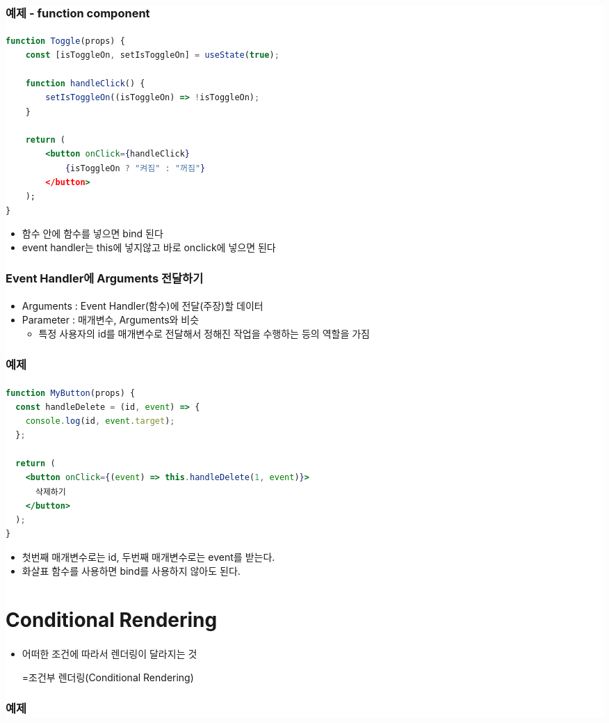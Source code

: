 ### 예제 - function component

```jsx
function Toggle(props) {
	const [isToggleOn, setIsToggleOn] = useState(true);

	function handleClick() {
		setIsToggleOn((isToggleOn) => !isToggleOn);
	}

	return (
		<button onClick={handleClick}
			{isToggleOn ? "켜짐" : "꺼짐"}
		</button>
	);
}
```

- 함수 안에 함수를 넣으면 bind 된다
- event handler는 this에 넣지않고 바로 onclick에 넣으면 된다

### Event Handler에 Arguments 전달하기

- Arguments : Event Handler(함수)에 전달(주장)할 데이터
- Parameter : 매개변수, Arguments와 비슷
    - 특정 사용자의 id를 매개변수로 전달해서 정해진 작업을 수행하는 등의 역할을 가짐

### 예제

```jsx
function MyButton(props) {
  const handleDelete = (id, event) => {
    console.log(id, event.target);
  };

  return (
    <button onClick={(event) => this.handleDelete(1, event)}>
      삭제하기
    </button>
  );
}
```

- 첫번째 매개변수로는 id, 두번째 매개변수로는 event를 받는다.
- 화살표 함수를 사용하면 bind를 사용하지 않아도 된다.

# Conditional Rendering

- 어떠한 조건에 따라서 렌더링이 달라지는 것
    
    =조건부 렌더링(Conditional Rendering)
    

### 예제
